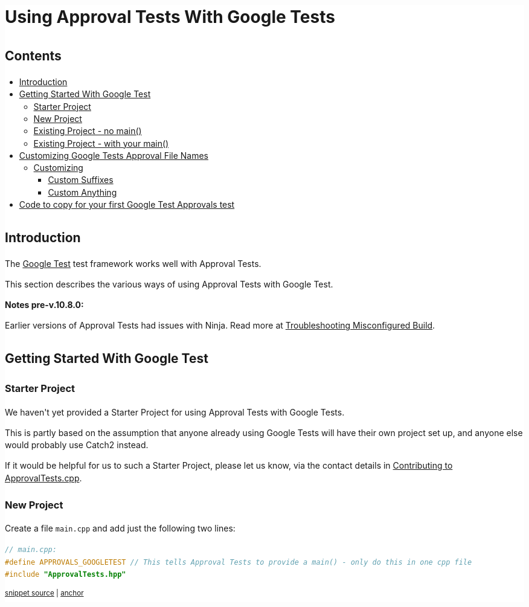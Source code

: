 <a id="top"></a>

# Using Approval Tests With Google Tests


## Contents

  * [Introduction](#introduction)
  * [Getting Started With Google Test](#getting-started-with-google-test)
    * [Starter Project](#starter-project)
    * [New Project](#new-project)
    * [Existing Project - no main()](#existing-project---no-main)
    * [Existing Project - with your main()](#existing-project---with-your-main)
  * [Customizing Google Tests Approval File Names](#customizing-google-tests-approval-file-names)
    * [Customizing](#customizing)
      * [Custom Suffixes](#custom-suffixes)
      * [Custom Anything](#custom-anything)
  * [Code to copy for your first Google Test Approvals test](#code-to-copy-for-your-first-google-test-approvals-test)

## Introduction

The [Google Test](https://github.com/google/googletest) test framework works well with Approval Tests.

This section describes the various ways of using Approval Tests with Google Test.

**Notes pre-v.10.8.0:**

Earlier versions of Approval Tests had issues with Ninja. Read more
at [Troubleshooting Misconfigured Build](/doc/TroubleshootingMisconfiguredBuild.md#top).

## Getting Started With Google Test

### Starter Project

We haven't yet provided a Starter Project for using Approval Tests with Google Tests.

This is partly based on the assumption that anyone already using Google Tests will have their own project set up, and
anyone else would probably use Catch2 instead.

If it would be helpful for us to such a Starter Project, please let us know, via the contact details
in [Contributing to ApprovalTests.cpp](/doc/Contributing.md#top).

### New Project

Create a file `main.cpp` and add just the following two lines:


<a id='snippet-googletest_main'></a>
```cpp
// main.cpp:
#define APPROVALS_GOOGLETEST // This tells Approval Tests to provide a main() - only do this in one cpp file
#include "ApprovalTests.hpp"
```
<sup><a href='/tests/GoogleTest_Tests/googletest_main.cpp#L2-L6' title='Snippet source file'>snippet source</a> | <a href='#snippet-googletest_main' title='Start of snippet'>anchor</a></sup>

